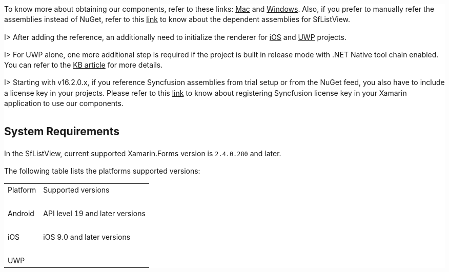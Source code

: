 To know more about obtaining our components, refer to these links: [Mac](https://help.syncfusion.com/xamarin/introduction/download-and-installation/mac) and [Windows](https://help.syncfusion.com/xamarin/introduction/download-and-installation/windows). Also, if you prefer to manually refer the assemblies instead of NuGet, refer to this [link](https://help.syncfusion.com/xamarin/introduction/control-dependencies#sflistview) to know about the dependent assemblies for SfListView. 

I> After adding the reference, an additionally need to initialize the renderer for [iOS](https://help.syncfusion.com/xamarin/sflistview/getting-started#ios) and [UWP](https://help.syncfusion.com/xamarin/sflistview/getting-started#universal-windows-platform-uwp) projects.  

I> For UWP alone, one more additional step is required if the project is built in release mode with .NET Native tool chain enabled. You can refer to the [KB article](https://www.syncfusion.com/kb/8476/how-to-overcome-the-crash-system-reflection-missingmetadataexception-when-usedotnetnativetoolchain-is) for more details.

I> Starting with v16.2.0.x, if you reference Syncfusion assemblies from trial setup or from the NuGet feed, you also have to include a license key in your projects. Please refer to this [link](https://help.syncfusion.com/common/essential-studio/licensing/license-key) to know about registering Syncfusion license key in your Xamarin application to use our components.

## System Requirements

In the SfListView, current supported Xamarin.Forms version is `2.4.0.280` and later.

The following table lists the platforms supported versions:

<table>
    <tr>
        <td>
            Platform
            <br/>
            <br/>
        </td>
        <td>
            Supported versions
            <br/>
            <br/>
        </td>
    </tr>
    <tr>
        <td>
            Android
            <br/>
            <br/>
        </td>       
         <td>
            API level 19 and later versions
            <br/>
            <br/>
        </td>
    </tr>
    <tr>
        <td>
            iOS
            <br/>
            <br/>
        </td>
        <td>
            iOS 9.0 and later versions
            <br/>
            <br/>
        </td>
    </tr>
    <tr>
        <td>
            UWP